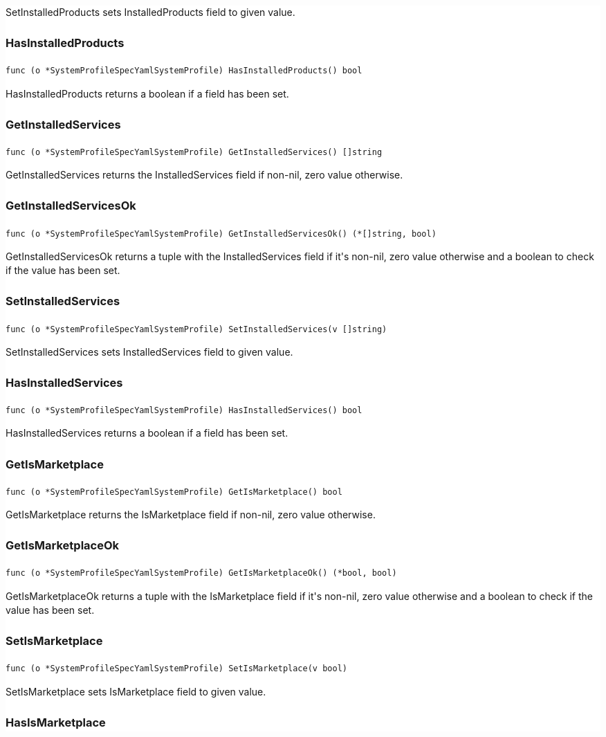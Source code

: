 SetInstalledProducts sets InstalledProducts field to given value.

### HasInstalledProducts

`func (o *SystemProfileSpecYamlSystemProfile) HasInstalledProducts() bool`

HasInstalledProducts returns a boolean if a field has been set.

### GetInstalledServices

`func (o *SystemProfileSpecYamlSystemProfile) GetInstalledServices() []string`

GetInstalledServices returns the InstalledServices field if non-nil, zero value otherwise.

### GetInstalledServicesOk

`func (o *SystemProfileSpecYamlSystemProfile) GetInstalledServicesOk() (*[]string, bool)`

GetInstalledServicesOk returns a tuple with the InstalledServices field if it's non-nil, zero value otherwise
and a boolean to check if the value has been set.

### SetInstalledServices

`func (o *SystemProfileSpecYamlSystemProfile) SetInstalledServices(v []string)`

SetInstalledServices sets InstalledServices field to given value.

### HasInstalledServices

`func (o *SystemProfileSpecYamlSystemProfile) HasInstalledServices() bool`

HasInstalledServices returns a boolean if a field has been set.

### GetIsMarketplace

`func (o *SystemProfileSpecYamlSystemProfile) GetIsMarketplace() bool`

GetIsMarketplace returns the IsMarketplace field if non-nil, zero value otherwise.

### GetIsMarketplaceOk

`func (o *SystemProfileSpecYamlSystemProfile) GetIsMarketplaceOk() (*bool, bool)`

GetIsMarketplaceOk returns a tuple with the IsMarketplace field if it's non-nil, zero value otherwise
and a boolean to check if the value has been set.

### SetIsMarketplace

`func (o *SystemProfileSpecYamlSystemProfile) SetIsMarketplace(v bool)`

SetIsMarketplace sets IsMarketplace field to given value.

### HasIsMarketplace
